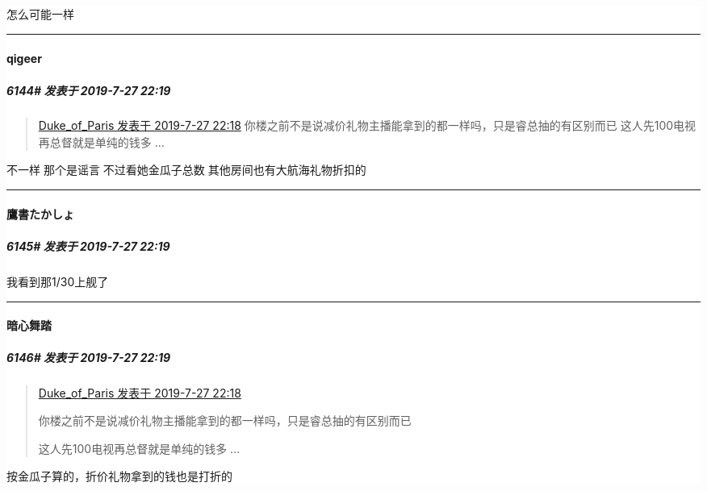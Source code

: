 


怎么可能一样







-----

####  qigeer  
##### 6144#       发表于 2019-7-27 22:19



<blockquote><a href="httphttps://bbs.saraba1st.com/2b/forum.php?mod=redirect&amp;goto=findpost&amp;pid=44687552&amp;ptid=1848341" target="_blank">Duke_of_Paris 发表于 2019-7-27 22:18</a>
你楼之前不是说减价礼物主播能拿到的都一样吗，只是睿总抽的有区别而已
这人先100电视再总督就是单纯的钱多 ...</blockquote>
不一样 那个是谣言
不过看她金瓜子总数
其他房间也有大航海礼物折扣的







-----

####  鷹書たかしょ  
##### 6145#       发表于 2019-7-27 22:19




我看到那1/30上舰了







-----

####  暗心舞踏  
##### 6146#       发表于 2019-7-27 22:19



<blockquote><a href="httphttps://bbs.saraba1st.com/2b/forum.php?mod=redirect&amp;goto=findpost&amp;pid=44687552&amp;ptid=1848341" target="_blank">Duke_of_Paris 发表于 2019-7-27 22:18</a>

你楼之前不是说减价礼物主播能拿到的都一样吗，只是睿总抽的有区别而已

这人先100电视再总督就是单纯的钱多 ...</blockquote>
按金瓜子算的，折价礼物拿到的钱也是打折的






